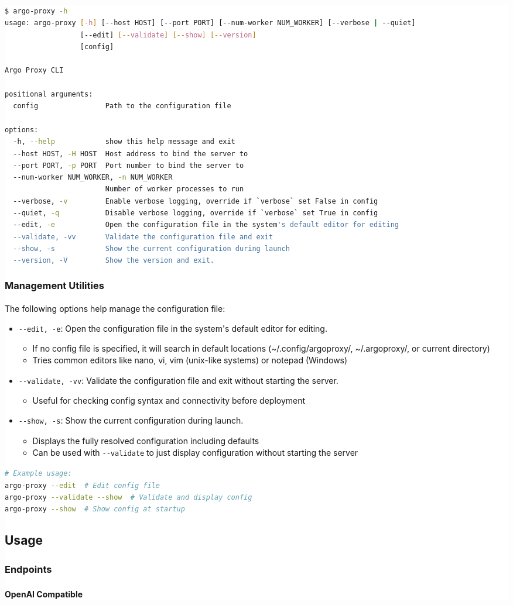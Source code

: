 ```bash
$ argo-proxy -h
usage: argo-proxy [-h] [--host HOST] [--port PORT] [--num-worker NUM_WORKER] [--verbose | --quiet]
                  [--edit] [--validate] [--show] [--version]
                  [config]

Argo Proxy CLI

positional arguments:
  config                Path to the configuration file

options:
  -h, --help            show this help message and exit
  --host HOST, -H HOST  Host address to bind the server to
  --port PORT, -p PORT  Port number to bind the server to
  --num-worker NUM_WORKER, -n NUM_WORKER
                        Number of worker processes to run
  --verbose, -v         Enable verbose logging, override if `verbose` set False in config
  --quiet, -q           Disable verbose logging, override if `verbose` set True in config
  --edit, -e            Open the configuration file in the system's default editor for editing
  --validate, -vv       Validate the configuration file and exit
  --show, -s            Show the current configuration during launch
  --version, -V         Show the version and exit.
```

### Management Utilities

The following options help manage the configuration file:

- `--edit, -e`: Open the configuration file in the system's default editor for editing.
  - If no config file is specified, it will search in default locations (~/.config/argoproxy/, ~/.argoproxy/, or current directory)
  - Tries common editors like nano, vi, vim (unix-like systems) or notepad (Windows)

- `--validate, -vv`: Validate the configuration file and exit without starting the server.
  - Useful for checking config syntax and connectivity before deployment

- `--show, -s`: Show the current configuration during launch.
  - Displays the fully resolved configuration including defaults
  - Can be used with `--validate` to just display configuration without starting the server

```bash
# Example usage:
argo-proxy --edit  # Edit config file
argo-proxy --validate --show  # Validate and display config
argo-proxy --show  # Show config at startup
```

## Usage

### Endpoints

#### OpenAI Compatible

